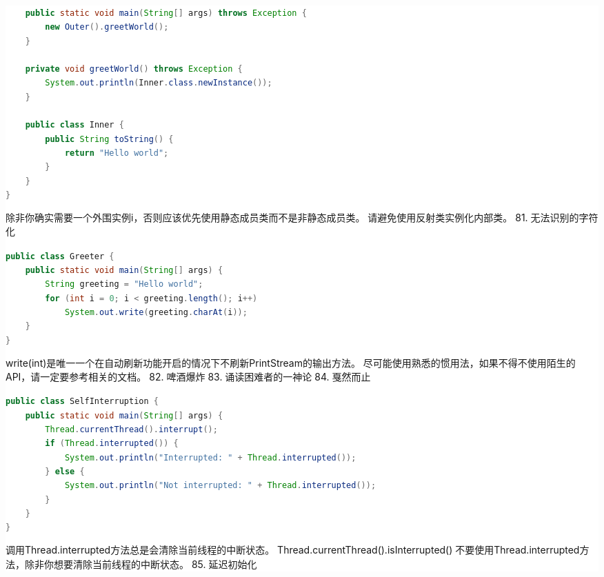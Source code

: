 ```java
	public static void main(String[] args) throws Exception {
		new Outer().greetWorld();
	}

	private void greetWorld() throws Exception {
		System.out.println(Inner.class.newInstance());
	}

	public class Inner {
		public String toString() {
			return "Hello world";
		}
	}
}
```
除非你确实需要一个外围实例i，否则应该优先使用静态成员类而不是非静态成员类。
请避免使用反射类实例化内部类。
81.	无法识别的字符化
```java
public class Greeter {
	public static void main(String[] args) {
		String greeting = "Hello world";
		for (int i = 0; i < greeting.length(); i++)
			System.out.write(greeting.charAt(i));
	}
}
```
write(int)是唯一一个在自动刷新功能开启的情况下不刷新PrintStream的输出方法。
尽可能使用熟悉的惯用法，如果不得不使用陌生的API，请一定要参考相关的文档。
82.	啤酒爆炸
83.	诵读困难者的一神论
84.	戛然而止
```java
public class SelfInterruption {
	public static void main(String[] args) {
		Thread.currentThread().interrupt();
		if (Thread.interrupted()) {
			System.out.println("Interrupted: " + Thread.interrupted());
		} else {
			System.out.println("Not interrupted: " + Thread.interrupted());
		}
	}
}
```
调用Thread.interrupted方法总是会清除当前线程的中断状态。
Thread.currentThread().isInterrupted()
不要使用Thread.interrupted方法，除非你想要清除当前线程的中断状态。
85.	延迟初始化






